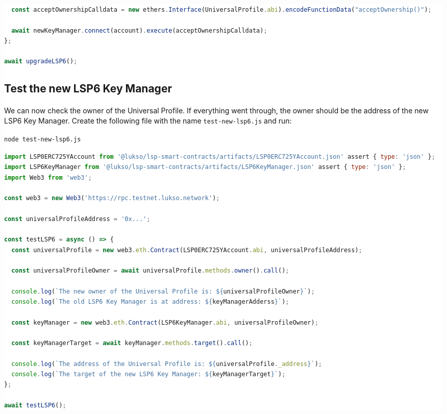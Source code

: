```js title="upgrade-lsp6.js"
  const acceptOwnershipCalldata = new ethers.Interface(UniversalProfile.abi).encodeFunctionData("acceptOwnership()");

  await newKeyManager.connect(account).execute(acceptOwnershipCalldata);
};

await upgradeLSP6();
```



  </TabItem>

</Tabs>

## Test the new LSP6 Key Manager

We can now check the owner of the Universal Profile. If everything went through, the owner should be the address of the new LSP6 Key Manager.
Create the following file with the name `test-new-lsp6.js` and run:

```shell
node test-new-lsp6.js
```



```javascript title="test-new-lsp6.js"
import LSP0ERC725YAccount from '@lukso/lsp-smart-contracts/artifacts/LSP0ERC725YAccount.json' assert { type: 'json' };
import LSP6KeyManager from '@lukso/lsp-smart-contracts/artifacts/LSP6KeyManager.json' assert { type: 'json' };
import Web3 from 'web3';

const web3 = new Web3('https://rpc.testnet.lukso.network');

const universalProfileAddress = '0x...';

const testLSP6 = async () => {
  const universalProfile = new web3.eth.Contract(LSP0ERC725YAccount.abi, universalProfileAddress);

  const universalProfileOwner = await universalProfile.methods.owner().call();

  console.log(`The new owner of the Universal Profile is: ${universalProfileOwner}`);
  console.log(`The old LSP6 Key Manager is at address: ${keyManagerAdderss}`);

  const keyManager = new web3.eth.Contract(LSP6KeyManager.abi, universalProfileOwner);

  const keyManagerTarget = await keyManager.methods.target().call();

  console.log(`The address of the Universal Profile is: ${universalProfile._address}`);
  console.log(`The target of the new LSP6 Key Manager: ${keyManagerTarget}`);
};

await testLSP6();
```


